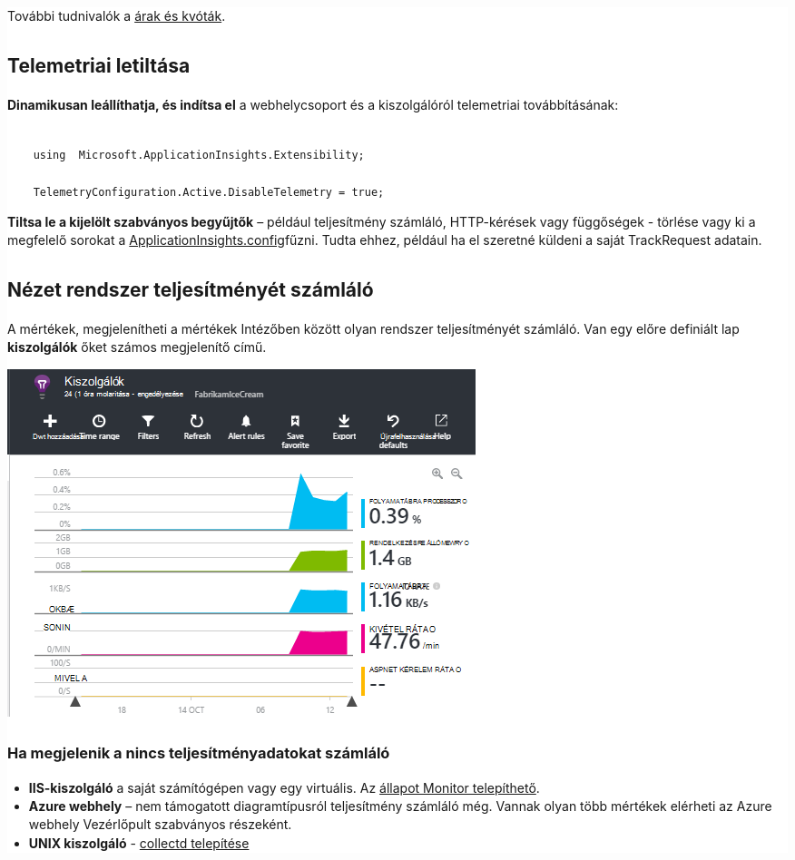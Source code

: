 
További tudnivalók a [árak és kvóták](app-insights-pricing.md).

## <a name="disable-telemetry"></a>Telemetriai letiltása

**Dinamikusan leállíthatja, és indítsa el** a webhelycsoport és a kiszolgálóról telemetriai továbbításának:

```

    using  Microsoft.ApplicationInsights.Extensibility;

    TelemetryConfiguration.Active.DisableTelemetry = true;
```



**Tiltsa le a kijelölt szabványos begyűjtők** – például teljesítmény számláló, HTTP-kérések vagy függőségek - törlése vagy ki a megfelelő sorokat a [ApplicationInsights.config](app-insights-api-custom-events-metrics.md)fűzni. Tudta ehhez, például ha el szeretné küldeni a saját TrackRequest adatain.



## <a name="view-system-performance-counters"></a>Nézet rendszer teljesítményét számláló

A mértékek, megjelenítheti a mértékek Intézőben között olyan rendszer teljesítményét számláló. Van egy előre definiált lap **kiszolgálók** őket számos megjelenítő című.

![Nyissa meg az alkalmazást az összefüggéseket erőforrást, és kattintson a kiszolgálók](./media/app-insights-how-do-i/121-servers.png)

### <a name="if-you-see-no-performance-counter-data"></a>Ha megjelenik a nincs teljesítményadatokat számláló

* **IIS-kiszolgáló** a saját számítógépen vagy egy virtuális. Az [állapot Monitor telepíthető](app-insights-monitor-performance-live-website-now.md). 
* **Azure webhely** – nem támogatott diagramtípusról teljesítmény számláló még. Vannak olyan több mértékek elérheti az Azure webhely Vezérlőpult szabványos részeként.
* **UNIX kiszolgáló** - [collectd telepítése](app-insights-java-collectd.md)
